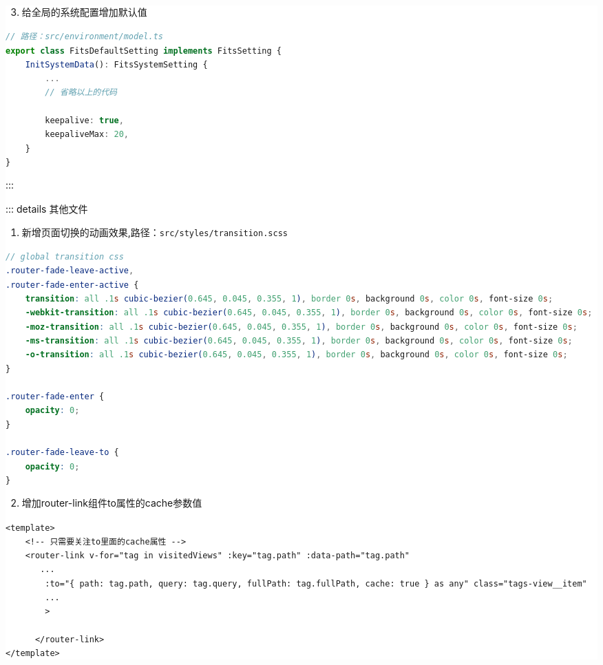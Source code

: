 3. 给全局的系统配置增加默认值
```ts
// 路径：src/environment/model.ts
export class FitsDefaultSetting implements FitsSetting {
    InitSystemData(): FitsSystemSetting {
        ...
        // 省略以上的代码

        keepalive: true,
        keepaliveMax: 20,
    }
}
```  
:::

::: details 其他文件

1. 新增页面切换的动画效果,路径：`src/styles/transition.scss`  

```scss
// global transition css
.router-fade-leave-active,
.router-fade-enter-active {
    transition: all .1s cubic-bezier(0.645, 0.045, 0.355, 1), border 0s, background 0s, color 0s, font-size 0s;
    -webkit-transition: all .1s cubic-bezier(0.645, 0.045, 0.355, 1), border 0s, background 0s, color 0s, font-size 0s;
    -moz-transition: all .1s cubic-bezier(0.645, 0.045, 0.355, 1), border 0s, background 0s, color 0s, font-size 0s;
    -ms-transition: all .1s cubic-bezier(0.645, 0.045, 0.355, 1), border 0s, background 0s, color 0s, font-size 0s;
    -o-transition: all .1s cubic-bezier(0.645, 0.045, 0.355, 1), border 0s, background 0s, color 0s, font-size 0s;
}

.router-fade-enter {
    opacity: 0;
}

.router-fade-leave-to {
    opacity: 0;
}

```

2. 增加router-link组件to属性的cache参数值
```vue
<template>
    <!-- 只需要关注to里面的cache属性 -->
    <router-link v-for="tag in visitedViews" :key="tag.path" :data-path="tag.path"
       ...
        :to="{ path: tag.path, query: tag.query, fullPath: tag.fullPath, cache: true } as any" class="tags-view__item"
        ...
        >
    
      </router-link>
</template>
```

